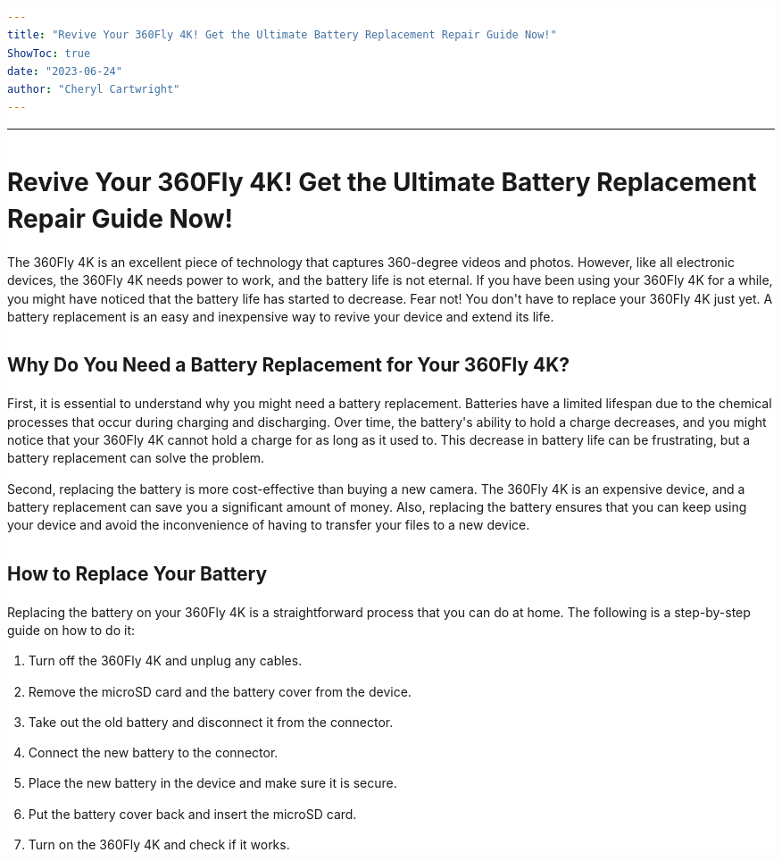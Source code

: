 ```yaml
---
title: "Revive Your 360Fly 4K! Get the Ultimate Battery Replacement Repair Guide Now!"
ShowToc: true 
date: "2023-06-24"
author: "Cheryl Cartwright"
---
```

*****
# Revive Your 360Fly 4K! Get the Ultimate Battery Replacement Repair Guide Now!

The 360Fly 4K is an excellent piece of technology that captures 360-degree videos and photos. However, like all electronic devices, the 360Fly 4K needs power to work, and the battery life is not eternal. If you have been using your 360Fly 4K for a while, you might have noticed that the battery life has started to decrease. Fear not! You don't have to replace your 360Fly 4K just yet. A battery replacement is an easy and inexpensive way to revive your device and extend its life.



## Why Do You Need a Battery Replacement for Your 360Fly 4K?

First, it is essential to understand why you might need a battery replacement. Batteries have a limited lifespan due to the chemical processes that occur during charging and discharging. Over time, the battery's ability to hold a charge decreases, and you might notice that your 360Fly 4K cannot hold a charge for as long as it used to. This decrease in battery life can be frustrating, but a battery replacement can solve the problem.

Second, replacing the battery is more cost-effective than buying a new camera. The 360Fly 4K is an expensive device, and a battery replacement can save you a significant amount of money. Also, replacing the battery ensures that you can keep using your device and avoid the inconvenience of having to transfer your files to a new device.



## How to Replace Your Battery

Replacing the battery on your 360Fly 4K is a straightforward process that you can do at home. The following is a step-by-step guide on how to do it:

1. Turn off the 360Fly 4K and unplug any cables.

2. Remove the microSD card and the battery cover from the device.

3. Take out the old battery and disconnect it from the connector.

4. Connect the new battery to the connector.

5. Place the new battery in the device and make sure it is secure.

6. Put the battery cover back and insert the microSD card.

7. Turn on the 360Fly 4K and check if it works.
